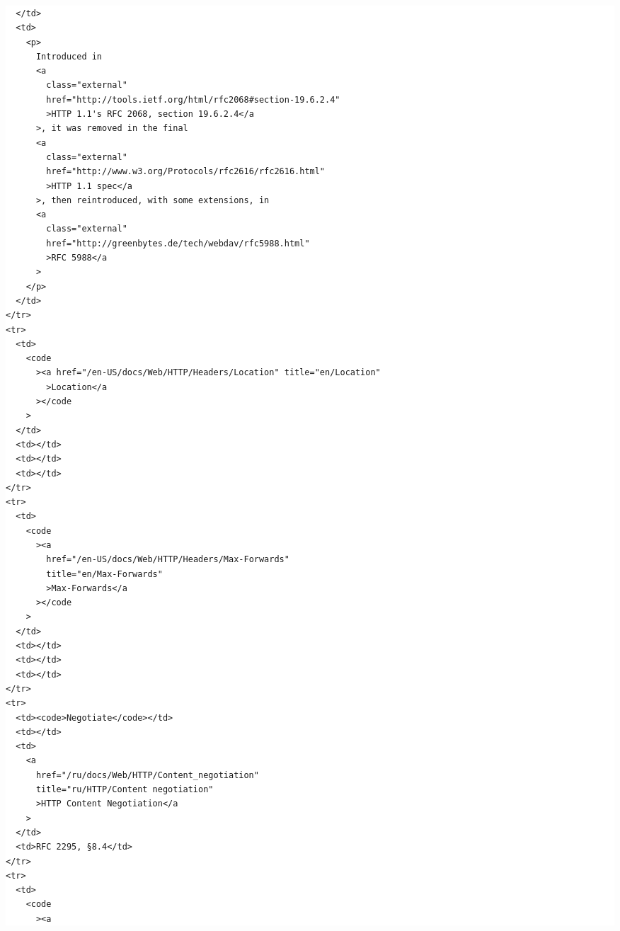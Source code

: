       </td>
      <td>
        <p>
          Introduced in
          <a
            class="external"
            href="http://tools.ietf.org/html/rfc2068#section-19.6.2.4"
            >HTTP 1.1's RFC 2068, section 19.6.2.4</a
          >, it was removed in the final
          <a
            class="external"
            href="http://www.w3.org/Protocols/rfc2616/rfc2616.html"
            >HTTP 1.1 spec</a
          >, then reintroduced, with some extensions, in
          <a
            class="external"
            href="http://greenbytes.de/tech/webdav/rfc5988.html"
            >RFC 5988</a
          >
        </p>
      </td>
    </tr>
    <tr>
      <td>
        <code
          ><a href="/en-US/docs/Web/HTTP/Headers/Location" title="en/Location"
            >Location</a
          ></code
        >
      </td>
      <td></td>
      <td></td>
      <td></td>
    </tr>
    <tr>
      <td>
        <code
          ><a
            href="/en-US/docs/Web/HTTP/Headers/Max-Forwards"
            title="en/Max-Forwards"
            >Max-Forwards</a
          ></code
        >
      </td>
      <td></td>
      <td></td>
      <td></td>
    </tr>
    <tr>
      <td><code>Negotiate</code></td>
      <td></td>
      <td>
        <a
          href="/ru/docs/Web/HTTP/Content_negotiation"
          title="ru/HTTP/Content negotiation"
          >HTTP Content Negotiation</a
        >
      </td>
      <td>RFC 2295, §8.4</td>
    </tr>
    <tr>
      <td>
        <code
          ><a